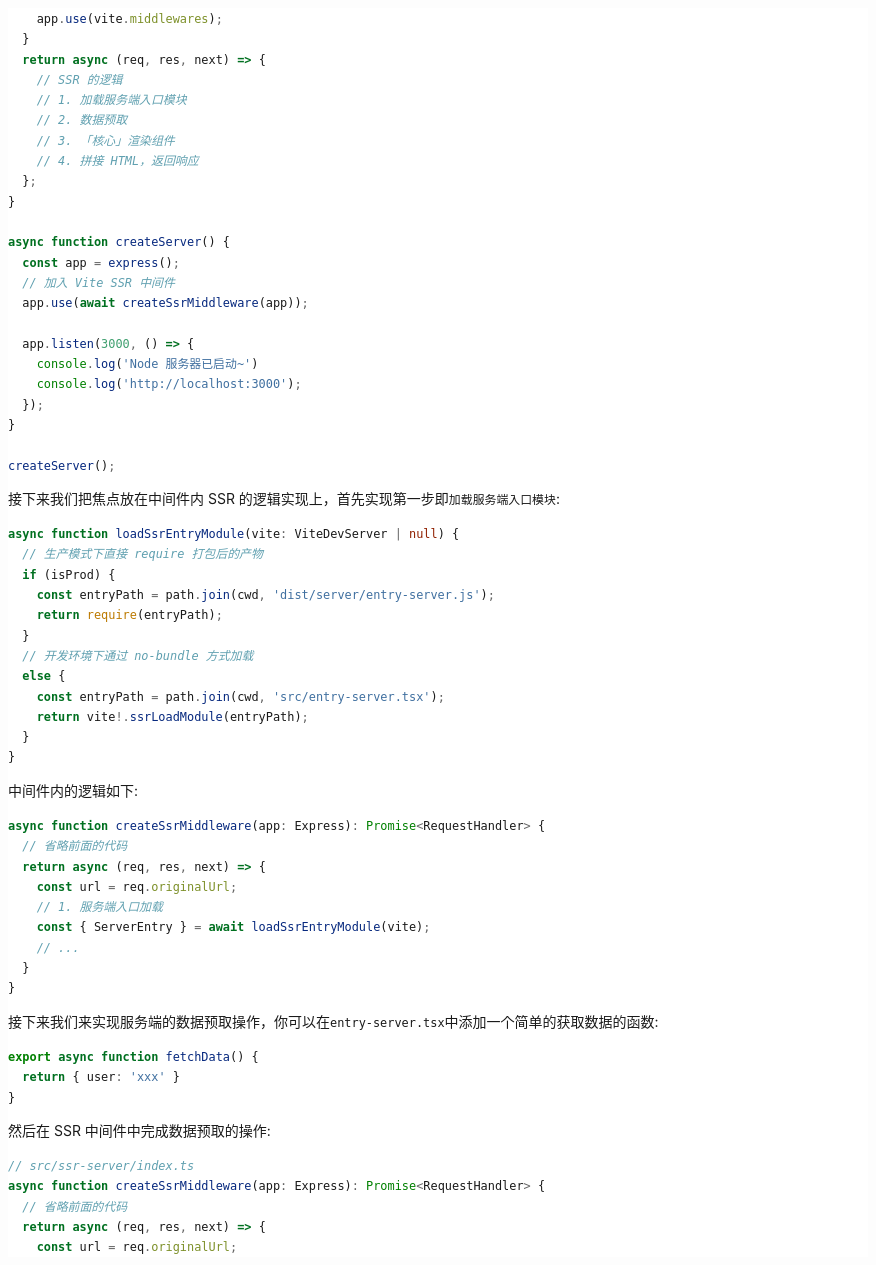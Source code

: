 ```ts
    app.use(vite.middlewares);
  }
  return async (req, res, next) => {
    // SSR 的逻辑
    // 1. 加载服务端入口模块
    // 2. 数据预取
    // 3. 「核心」渲染组件
    // 4. 拼接 HTML，返回响应
  };
}

async function createServer() {
  const app = express();
  // 加入 Vite SSR 中间件
  app.use(await createSsrMiddleware(app));

  app.listen(3000, () => {
    console.log('Node 服务器已启动~')
    console.log('http://localhost:3000');
  });
}

createServer();
```
接下来我们把焦点放在中间件内 SSR 的逻辑实现上，首先实现第一步即`加载服务端入口模块`:
```ts
async function loadSsrEntryModule(vite: ViteDevServer | null) {
  // 生产模式下直接 require 打包后的产物
  if (isProd) {
    const entryPath = path.join(cwd, 'dist/server/entry-server.js');
    return require(entryPath);
  } 
  // 开发环境下通过 no-bundle 方式加载
  else {
    const entryPath = path.join(cwd, 'src/entry-server.tsx');
    return vite!.ssrLoadModule(entryPath);
  }
}
```
中间件内的逻辑如下:
```ts
async function createSsrMiddleware(app: Express): Promise<RequestHandler> {
  // 省略前面的代码
  return async (req, res, next) => {
    const url = req.originalUrl;
    // 1. 服务端入口加载
    const { ServerEntry } = await loadSsrEntryModule(vite);
    // ...
  }
}
```
接下来我们来实现服务端的数据预取操作，你可以在`entry-server.tsx`中添加一个简单的获取数据的函数:
```ts
export async function fetchData() {
  return { user: 'xxx' }
}
```
然后在 SSR 中间件中完成数据预取的操作:
```ts
// src/ssr-server/index.ts
async function createSsrMiddleware(app: Express): Promise<RequestHandler> {
  // 省略前面的代码
  return async (req, res, next) => {
    const url = req.originalUrl;
```
